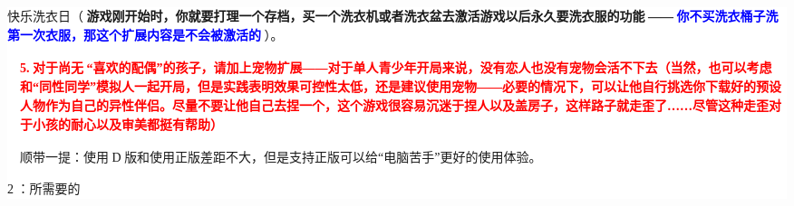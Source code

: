 <span style="font-family:宋体;font-size:14px;">
<span style="font-family:宋体;">
           快乐洗衣日（
          </span>
</span>
<strong>
<span style="font-family: 宋体;font-size: 14px;">
<span style="font-family:宋体;">
            游戏刚开始时，你就要打理一个存档，买一个洗衣机或者洗衣盆去激活游戏以后永久要洗衣服的功能
           </span>
           ——
          </span>
</strong>
<strong>
<span style="font-family: 宋体;color: rgb(0, 0, 255);font-size: 14px;">
<span style="font-family:宋体;">
            你不买洗衣桶子洗第一次衣服，那这个扩展内容是不会被激活的
           </span>
</span>
</strong>
<span style="font-family:宋体;font-size:14px;">
<span style="font-family:宋体;">
           ）。
          </span>
</span>
</p>
<p style="margin-left:14px;text-indent:0;">
<span style="font-family:宋体;color:rgb(255,0,0);font-weight:bold;font-size:14px;">
          5.
         </span>
<strong>
<span style="font-family: 宋体;color: rgb(255, 0, 0);font-size: 14px;">
<span style="font-family:宋体;">
            对于尚无
           </span>
           “喜欢的配偶”的孩子，请加上宠物扩展——对于单人青少年开局来说，没有恋人也没有宠物会活不下去（当然，也可以考虑和“同性同学”模拟人一起开局，但是实践表明效果可控性太低，还是建议使用宠物——必要的情况下，可以让他自行挑选你下载好的预设人物作为自己的异性伴侣。尽量不要让他自己去捏一个，这个游戏很容易沉迷于捏人以及盖房子，这样路子就走歪了……尽管这种走歪对于小孩的耐心以及审美都挺有帮助）
          </span>
</strong>
</p>
<p style="margin-left:14px;">
<span style="font-family:宋体;font-size:14px;">
</span>
</p>
<p style="margin-left:14px;">
<span style="font-family:宋体;font-size:14px;">
<span style="font-family:宋体;">
           顺带一提：使用
          </span>
          D
          <span style="font-family:宋体;">
           版和使用正版差距不大，但是支持正版可以给“电脑苦手”更好的使用体验。
          </span>
</span>
</p>
<p>
<span style="font-family:宋体;font-size:14px;">
</span>
</p>
<p>
<span style="font-family:宋体;font-size:14px;">
          2
          <span style="font-family:宋体;">
           ：所需要的